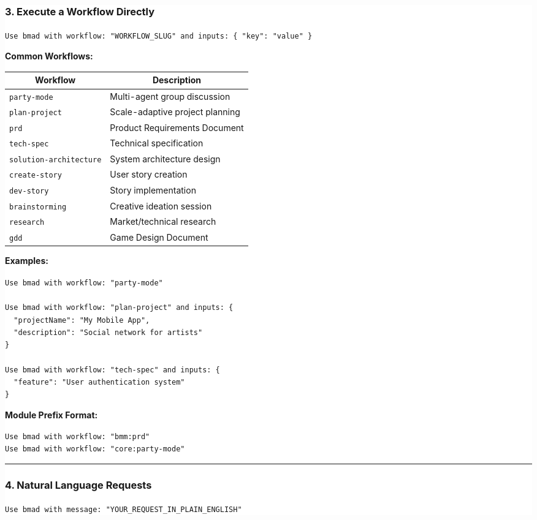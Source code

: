 
### 3. Execute a Workflow Directly

```
Use bmad with workflow: "WORKFLOW_SLUG" and inputs: { "key": "value" }
```

**Common Workflows:**

| Workflow                | Description                     |
| ----------------------- | ------------------------------- |
| `party-mode`            | Multi-agent group discussion    |
| `plan-project`          | Scale-adaptive project planning |
| `prd`                   | Product Requirements Document   |
| `tech-spec`             | Technical specification         |
| `solution-architecture` | System architecture design      |
| `create-story`          | User story creation             |
| `dev-story`             | Story implementation            |
| `brainstorming`         | Creative ideation session       |
| `research`              | Market/technical research       |
| `gdd`                   | Game Design Document            |

**Examples:**

```
Use bmad with workflow: "party-mode"

Use bmad with workflow: "plan-project" and inputs: {
  "projectName": "My Mobile App",
  "description": "Social network for artists"
}

Use bmad with workflow: "tech-spec" and inputs: {
  "feature": "User authentication system"
}
```

**Module Prefix Format:**

```
Use bmad with workflow: "bmm:prd"
Use bmad with workflow: "core:party-mode"
```

---

### 4. Natural Language Requests

```
Use bmad with message: "YOUR_REQUEST_IN_PLAIN_ENGLISH"
```
